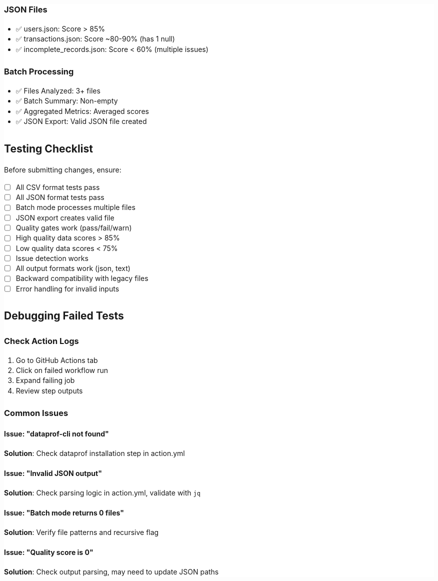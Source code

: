 ### JSON Files
- ✅ users.json: Score > 85%
- ✅ transactions.json: Score ~80-90% (has 1 null)
- ✅ incomplete_records.json: Score < 60% (multiple issues)

### Batch Processing
- ✅ Files Analyzed: 3+ files
- ✅ Batch Summary: Non-empty
- ✅ Aggregated Metrics: Averaged scores
- ✅ JSON Export: Valid JSON file created

## Testing Checklist

Before submitting changes, ensure:

- [ ] All CSV format tests pass
- [ ] All JSON format tests pass
- [ ] Batch mode processes multiple files
- [ ] JSON export creates valid file
- [ ] Quality gates work (pass/fail/warn)
- [ ] High quality data scores > 85%
- [ ] Low quality data scores < 75%
- [ ] Issue detection works
- [ ] All output formats work (json, text)
- [ ] Backward compatibility with legacy files
- [ ] Error handling for invalid inputs

## Debugging Failed Tests

### Check Action Logs

1. Go to GitHub Actions tab
2. Click on failed workflow run
3. Expand failing job
4. Review step outputs

### Common Issues

#### Issue: "dataprof-cli not found"
**Solution**: Check dataprof installation step in action.yml

#### Issue: "Invalid JSON output"
**Solution**: Check parsing logic in action.yml, validate with `jq`

#### Issue: "Batch mode returns 0 files"
**Solution**: Verify file patterns and recursive flag

#### Issue: "Quality score is 0"
**Solution**: Check output parsing, may need to update JSON paths
